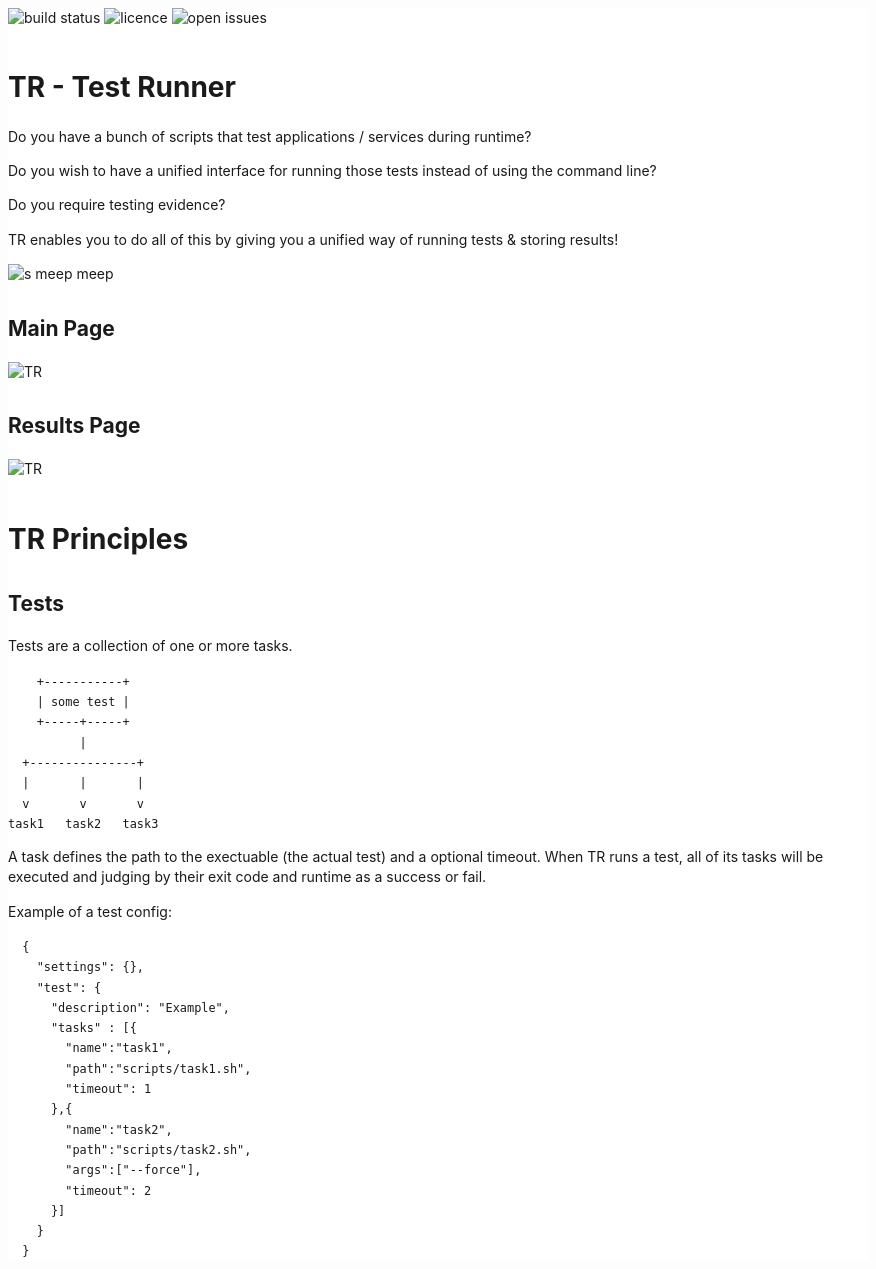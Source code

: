 ![build status](https://api.travis-ci.com/ozzi-/TestRunner.svg?branch=master)
![licence](https://img.shields.io/github/license/ozzi-/TestRunner.svg)
![open issues](https://img.shields.io/github/issues/ozzi-/TestRunner.svg)


# TR - Test Runner
Do you have a bunch of scripts that test applications / services during runtime?

Do you wish to have a unified interface for running those tests instead of using the command line?

Do you require testing evidence?

TR enables you to do all of this by giving you a unified way of running tests & storing results!

![s](https://i.imgur.com/oronXja.png) meep meep

## Main Page
![TR](https://i.imgur.com/kan52as.png)

## Results Page
![TR](https://i.imgur.com/1szWsK1.png)

# TR Principles
## Tests
Tests are a collection of one or more tasks.

        +-----------+
        | some test |
        +-----+-----+
              |
      +---------------+
      |       |       |
      v       v       v
    task1   task2   task3


A task defines the path to the exectuable (the actual test) and a optional timeout. When TR runs a test, all of its tasks will be executed and judging by their exit code and runtime as a success or fail.

Example of a test config:

      {
        "settings": {},
        "test": {
          "description": "Example",
          "tasks" : [{
            "name":"task1",
            "path":"scripts/task1.sh",
            "timeout": 1
          },{
            "name":"task2",
            "path":"scripts/task2.sh",
            "args":["--force"],
            "timeout": 2
          }]
        }
      }